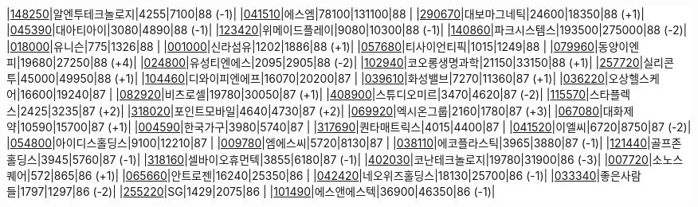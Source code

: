 |[148250](https://finance.daum.net/quotes/A148250)|알엔투테크놀로지|4255|7100|88 (-1)|
|[041510](https://finance.daum.net/quotes/A041510)|에스엠|78100|131100|88 |
|[290670](https://finance.daum.net/quotes/A290670)|대보마그네틱|24600|18350|88 (+1)|
|[045390](https://finance.daum.net/quotes/A045390)|대아티아이|3080|4890|88 (-1)|
|[123420](https://finance.daum.net/quotes/A123420)|위메이드플레이|9080|10300|88 (-1)|
|[140860](https://finance.daum.net/quotes/A140860)|파크시스템스|193500|275000|88 (-2)|
|[018000](https://finance.daum.net/quotes/A018000)|유니슨|775|1326|88 |
|[001000](https://finance.daum.net/quotes/A001000)|신라섬유|1202|1886|88 (+1)|
|[057680](https://finance.daum.net/quotes/A057680)|티사이언티픽|1015|1249|88 |
|[079960](https://finance.daum.net/quotes/A079960)|동양이엔피|19680|27250|88 (+4)|
|[024800](https://finance.daum.net/quotes/A024800)|유성티엔에스|2095|2905|88 (-2)|
|[102940](https://finance.daum.net/quotes/A102940)|코오롱생명과학|21150|33150|88 (+1)|
|[257720](https://finance.daum.net/quotes/A257720)|실리콘투|45000|49950|88 (+1)|
|[104460](https://finance.daum.net/quotes/A104460)|디와이피엔에프|16070|20200|87 |
|[039610](https://finance.daum.net/quotes/A039610)|화성밸브|7270|11360|87 (+1)|
|[036220](https://finance.daum.net/quotes/A036220)|오상헬스케어|16600|19240|87 |
|[082920](https://finance.daum.net/quotes/A082920)|비츠로셀|19780|30050|87 (+1)|
|[408900](https://finance.daum.net/quotes/A408900)|스튜디오미르|3470|4620|87 (-2)|
|[115570](https://finance.daum.net/quotes/A115570)|스타플렉스|2425|3235|87 (+2)|
|[318020](https://finance.daum.net/quotes/A318020)|포인트모바일|4640|4730|87 (+2)|
|[069920](https://finance.daum.net/quotes/A069920)|엑시온그룹|2160|1780|87 (+3)|
|[067080](https://finance.daum.net/quotes/A067080)|대화제약|10590|15700|87 (+1)|
|[004590](https://finance.daum.net/quotes/A004590)|한국가구|3980|5740|87 |
|[317690](https://finance.daum.net/quotes/A317690)|퀀타매트릭스|4015|4400|87 |
|[041520](https://finance.daum.net/quotes/A041520)|이엘씨|6720|8750|87 (-2)|
|[054800](https://finance.daum.net/quotes/A054800)|아이디스홀딩스|9100|12210|87 |
|[009780](https://finance.daum.net/quotes/A009780)|엠에스씨|5720|8130|87 |
|[038110](https://finance.daum.net/quotes/A038110)|에코플라스틱|3965|3880|87 (-1)|
|[121440](https://finance.daum.net/quotes/A121440)|골프존홀딩스|3945|5760|87 (-1)|
|[318160](https://finance.daum.net/quotes/A318160)|셀바이오휴먼텍|3855|6180|87 (-1)|
|[402030](https://finance.daum.net/quotes/A402030)|코난테크놀로지|19780|31900|86 (-3)|
|[007720](https://finance.daum.net/quotes/A007720)|소노스퀘어|572|865|86 (+1)|
|[065660](https://finance.daum.net/quotes/A065660)|안트로젠|16240|25350|86 |
|[042420](https://finance.daum.net/quotes/A042420)|네오위즈홀딩스|18130|25700|86 (-1)|
|[033340](https://finance.daum.net/quotes/A033340)|좋은사람들|1797|1297|86 (-2)|
|[255220](https://finance.daum.net/quotes/A255220)|SG|1429|2075|86 |
|[101490](https://finance.daum.net/quotes/A101490)|에스앤에스텍|36900|46350|86 (-1)|